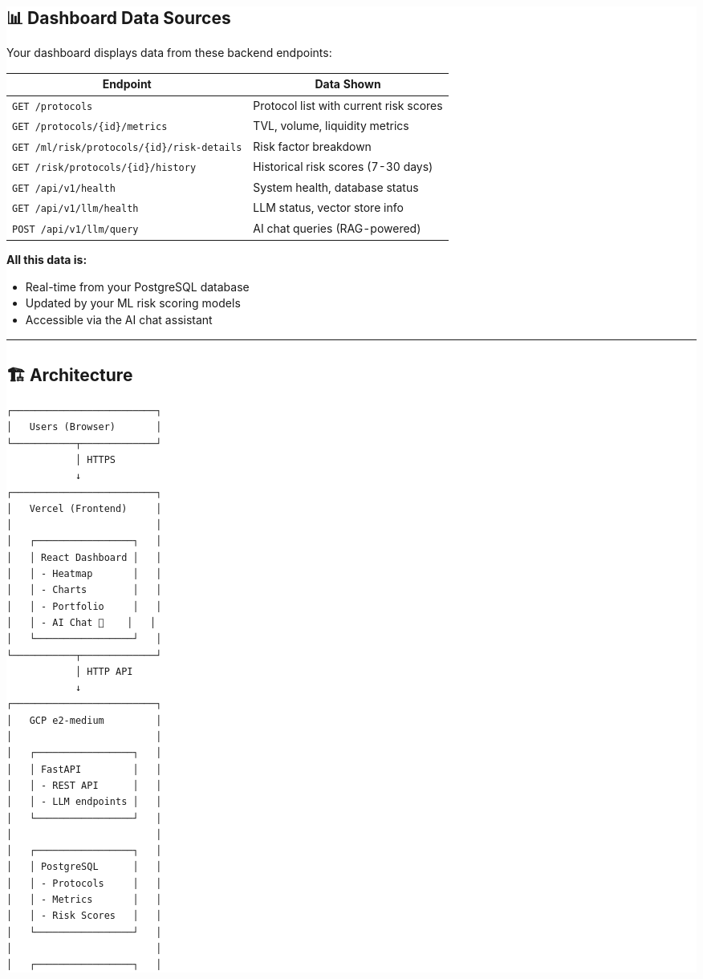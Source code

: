 
## 📊 Dashboard Data Sources

Your dashboard displays data from these backend endpoints:

| Endpoint | Data Shown |
|----------|-----------|
| `GET /protocols` | Protocol list with current risk scores |
| `GET /protocols/{id}/metrics` | TVL, volume, liquidity metrics |
| `GET /ml/risk/protocols/{id}/risk-details` | Risk factor breakdown |
| `GET /risk/protocols/{id}/history` | Historical risk scores (7-30 days) |
| `GET /api/v1/health` | System health, database status |
| `GET /api/v1/llm/health` | LLM status, vector store info |
| `POST /api/v1/llm/query` | AI chat queries (RAG-powered) |

**All this data is:**
- Real-time from your PostgreSQL database
- Updated by your ML risk scoring models
- Accessible via the AI chat assistant

---

## 🏗️ Architecture

```
┌─────────────────────────┐
│   Users (Browser)       │
└───────────┬─────────────┘
            │ HTTPS
            ↓
┌─────────────────────────┐
│   Vercel (Frontend)     │
│                         │
│   ┌─────────────────┐   │
│   │ React Dashboard │   │
│   │ - Heatmap       │   │
│   │ - Charts        │   │
│   │ - Portfolio     │   │
│   │ - AI Chat 🤖    │   │
│   └─────────────────┘   │
└───────────┬─────────────┘
            │ HTTP API
            ↓
┌─────────────────────────┐
│   GCP e2-medium         │
│                         │
│   ┌─────────────────┐   │
│   │ FastAPI         │   │
│   │ - REST API      │   │
│   │ - LLM endpoints │   │
│   └─────────────────┘   │
│                         │
│   ┌─────────────────┐   │
│   │ PostgreSQL      │   │
│   │ - Protocols     │   │
│   │ - Metrics       │   │
│   │ - Risk Scores   │   │
│   └─────────────────┘   │
│                         │
│   ┌─────────────────┐   │
```